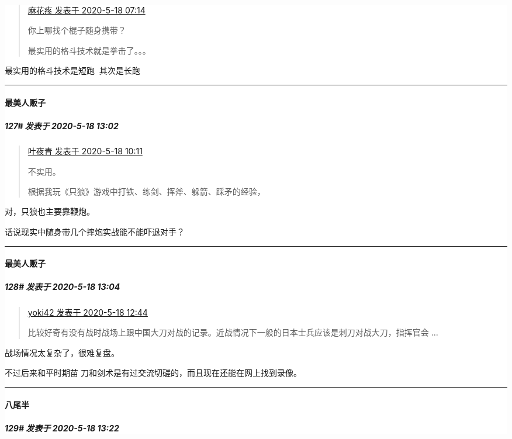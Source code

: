 

<blockquote><a href="httphttps://bbs.saraba1st.com/2b/forum.php?mod=redirect&amp;goto=findpost&amp;pid=47459259&amp;ptid=1935709" target="_blank">麻花疼 发表于 2020-5-18 07:14</a>

你上哪找个棍子随身携带？


最实用的格斗技术就是拳击了。。。</blockquote>
最实用的格斗技术是短跑  其次是长跑







-----

####  最美人贩子  
##### 127#       发表于 2020-5-18 13:02



<blockquote><a href="httphttps://bbs.saraba1st.com/2b/forum.php?mod=redirect&amp;goto=findpost&amp;pid=47460602&amp;ptid=1935709" target="_blank">叶夜青 发表于 2020-5-18 10:11</a>

不实用。


根据我玩《只狼》游戏中打铁、练剑、挥斧、躲箭、踩矛的经验，</blockquote>
对，只狼也主要靠鞭炮。

话说现实中随身带几个摔炮实战能不能吓退对手？







-----

####  最美人贩子  
##### 128#       发表于 2020-5-18 13:04



<blockquote><a href="httphttps://bbs.saraba1st.com/2b/forum.php?mod=redirect&amp;goto=findpost&amp;pid=47462541&amp;ptid=1935709" target="_blank">yoki42 发表于 2020-5-18 12:44</a>

比较好奇有没有战时战场上跟中国大刀对战的记录。近战情况下一般的日本士兵应该是刺刀对战大刀，指挥官会 ...</blockquote>
战场情况太复杂了，很难复盘。

不过后来和平时期苗 刀和剑术是有过交流切磋的，而且现在还能在网上找到录像。







-----

####  八尾半  
##### 129#       发表于 2020-5-18 13:22
